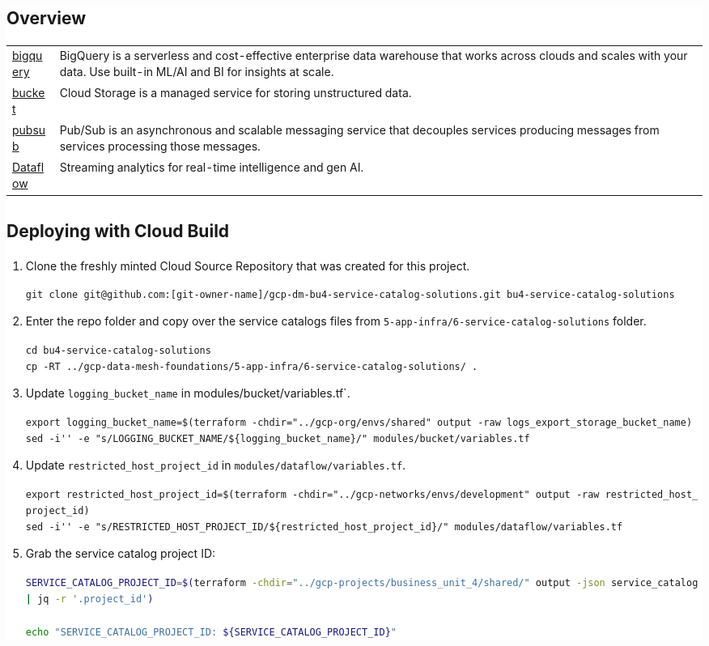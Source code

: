 </tbody>
</table>

## Overview

<table>
<tbody>
<tr>
<td><a href="modules/bigquery/README.md">bigquery</a></td>
<td>BigQuery is a serverless and cost-effective enterprise data warehouse that works across clouds and scales with your data. Use built-in ML/AI and BI for insights at scale. </td>
</tr>
<tr>
<td><a href="modules/bucket/README.md">bucket</a></td>
<td>Cloud Storage is a managed service for storing unstructured data. </td>
</tr>
<tr>
<td><a href="modules/pubsub/README.md">pubsub</a></td>
<td>Pub/Sub is an asynchronous and scalable messaging service that decouples services producing messages from services processing those messages.</td>
</tr>
<tr>
<td><a href="modules/dataflow/README.md">Dataflow</a></td>
<td>Streaming analytics for real-time intelligence and gen AI.</td>
</tr>
</tbody>
</table>

## Deploying with Cloud Build

1. Clone the freshly minted Cloud Source Repository that was created for this project.
   ```shell
   git clone git@github.com:[git-owner-name]/gcp-dm-bu4-service-catalog-solutions.git bu4-service-catalog-solutions
   ```
1. Enter the repo folder and copy over the service catalogs files from `5-app-infra/6-service-catalog-solutions` folder.
   ```shell
   cd bu4-service-catalog-solutions
   cp -RT ../gcp-data-mesh-foundations/5-app-infra/6-service-catalog-solutions/ .
   ```
1. Update `logging_bucket_name` in modules/bucket/variables.tf`.
   ```shell
   export logging_bucket_name=$(terraform -chdir="../gcp-org/envs/shared" output -raw logs_export_storage_bucket_name)
   sed -i'' -e "s/LOGGING_BUCKET_NAME/${logging_bucket_name}/" modules/bucket/variables.tf
   ```
1. Update `restricted_host_project_id` in `modules/dataflow/variables.tf`.
   ```shell
   export restricted_host_project_id=$(terraform -chdir="../gcp-networks/envs/development" output -raw restricted_host_project_id)
   sed -i'' -e "s/RESTRICTED_HOST_PROJECT_ID/${restricted_host_project_id}/" modules/dataflow/variables.tf
   ```
1. Grab the service catalog project ID:
   ```bash
   SERVICE_CATALOG_PROJECT_ID=$(terraform -chdir="../gcp-projects/business_unit_4/shared/" output -json service_catalog | jq -r '.project_id')

   echo "SERVICE_CATALOG_PROJECT_ID: ${SERVICE_CATALOG_PROJECT_ID}"
   ```

